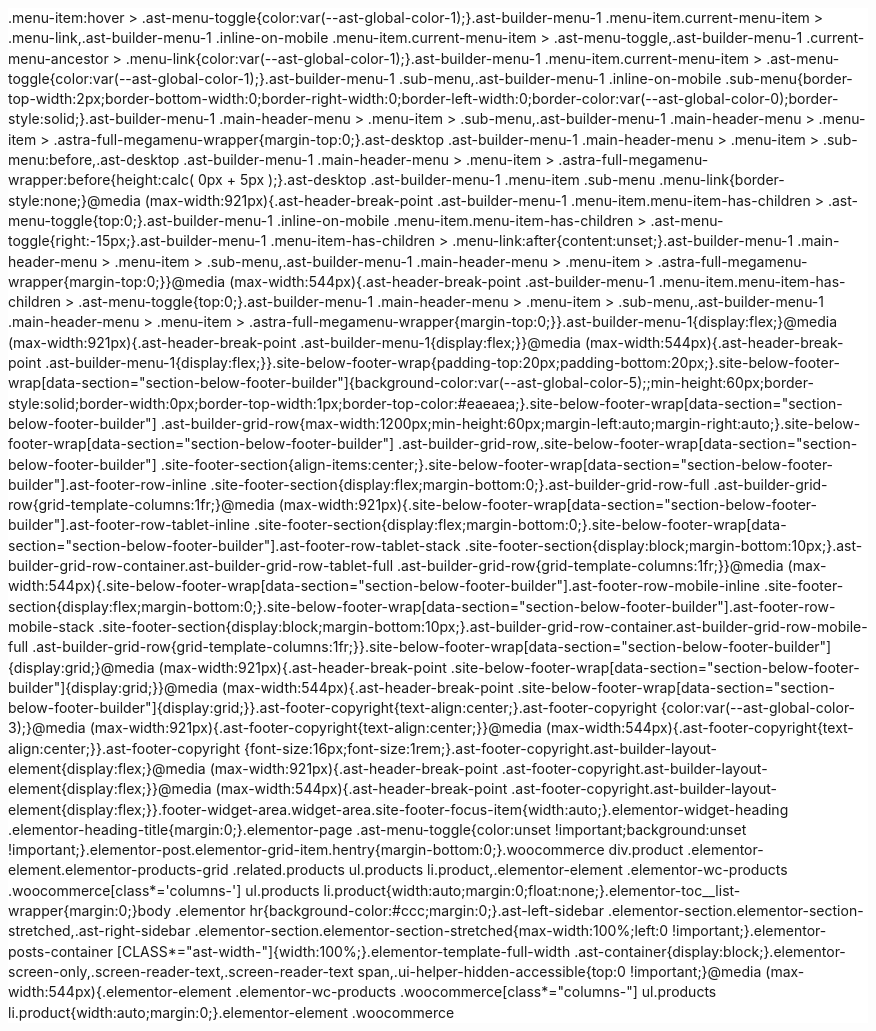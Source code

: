 .menu-item:hover > .ast-menu-toggle{color:var(--ast-global-color-1);}.ast-builder-menu-1 .menu-item.current-menu-item > .menu-link,.ast-builder-menu-1 .inline-on-mobile .menu-item.current-menu-item > .ast-menu-toggle,.ast-builder-menu-1 .current-menu-ancestor > .menu-link{color:var(--ast-global-color-1);}.ast-builder-menu-1 .menu-item.current-menu-item > .ast-menu-toggle{color:var(--ast-global-color-1);}.ast-builder-menu-1 .sub-menu,.ast-builder-menu-1 .inline-on-mobile .sub-menu{border-top-width:2px;border-bottom-width:0;border-right-width:0;border-left-width:0;border-color:var(--ast-global-color-0);border-style:solid;}.ast-builder-menu-1 .main-header-menu > .menu-item > .sub-menu,.ast-builder-menu-1 .main-header-menu > .menu-item > .astra-full-megamenu-wrapper{margin-top:0;}.ast-desktop .ast-builder-menu-1 .main-header-menu > .menu-item > .sub-menu:before,.ast-desktop .ast-builder-menu-1 .main-header-menu > .menu-item > .astra-full-megamenu-wrapper:before{height:calc( 0px + 5px );}.ast-desktop .ast-builder-menu-1 .menu-item .sub-menu .menu-link{border-style:none;}@media (max-width:921px){.ast-header-break-point .ast-builder-menu-1 .menu-item.menu-item-has-children > .ast-menu-toggle{top:0;}.ast-builder-menu-1 .inline-on-mobile .menu-item.menu-item-has-children > .ast-menu-toggle{right:-15px;}.ast-builder-menu-1 .menu-item-has-children > .menu-link:after{content:unset;}.ast-builder-menu-1 .main-header-menu > .menu-item > .sub-menu,.ast-builder-menu-1 .main-header-menu > .menu-item > .astra-full-megamenu-wrapper{margin-top:0;}}@media (max-width:544px){.ast-header-break-point .ast-builder-menu-1 .menu-item.menu-item-has-children > .ast-menu-toggle{top:0;}.ast-builder-menu-1 .main-header-menu > .menu-item > .sub-menu,.ast-builder-menu-1 .main-header-menu > .menu-item > .astra-full-megamenu-wrapper{margin-top:0;}}.ast-builder-menu-1{display:flex;}@media (max-width:921px){.ast-header-break-point .ast-builder-menu-1{display:flex;}}@media (max-width:544px){.ast-header-break-point .ast-builder-menu-1{display:flex;}}.site-below-footer-wrap{padding-top:20px;padding-bottom:20px;}.site-below-footer-wrap[data-section="section-below-footer-builder"]{background-color:var(--ast-global-color-5);;min-height:60px;border-style:solid;border-width:0px;border-top-width:1px;border-top-color:#eaeaea;}.site-below-footer-wrap[data-section="section-below-footer-builder"] .ast-builder-grid-row{max-width:1200px;min-height:60px;margin-left:auto;margin-right:auto;}.site-below-footer-wrap[data-section="section-below-footer-builder"] .ast-builder-grid-row,.site-below-footer-wrap[data-section="section-below-footer-builder"] .site-footer-section{align-items:center;}.site-below-footer-wrap[data-section="section-below-footer-builder"].ast-footer-row-inline .site-footer-section{display:flex;margin-bottom:0;}.ast-builder-grid-row-full .ast-builder-grid-row{grid-template-columns:1fr;}@media (max-width:921px){.site-below-footer-wrap[data-section="section-below-footer-builder"].ast-footer-row-tablet-inline .site-footer-section{display:flex;margin-bottom:0;}.site-below-footer-wrap[data-section="section-below-footer-builder"].ast-footer-row-tablet-stack .site-footer-section{display:block;margin-bottom:10px;}.ast-builder-grid-row-container.ast-builder-grid-row-tablet-full .ast-builder-grid-row{grid-template-columns:1fr;}}@media (max-width:544px){.site-below-footer-wrap[data-section="section-below-footer-builder"].ast-footer-row-mobile-inline .site-footer-section{display:flex;margin-bottom:0;}.site-below-footer-wrap[data-section="section-below-footer-builder"].ast-footer-row-mobile-stack .site-footer-section{display:block;margin-bottom:10px;}.ast-builder-grid-row-container.ast-builder-grid-row-mobile-full .ast-builder-grid-row{grid-template-columns:1fr;}}.site-below-footer-wrap[data-section="section-below-footer-builder"]{display:grid;}@media (max-width:921px){.ast-header-break-point .site-below-footer-wrap[data-section="section-below-footer-builder"]{display:grid;}}@media (max-width:544px){.ast-header-break-point .site-below-footer-wrap[data-section="section-below-footer-builder"]{display:grid;}}.ast-footer-copyright{text-align:center;}.ast-footer-copyright {color:var(--ast-global-color-3);}@media (max-width:921px){.ast-footer-copyright{text-align:center;}}@media (max-width:544px){.ast-footer-copyright{text-align:center;}}.ast-footer-copyright {font-size:16px;font-size:1rem;}.ast-footer-copyright.ast-builder-layout-element{display:flex;}@media (max-width:921px){.ast-header-break-point .ast-footer-copyright.ast-builder-layout-element{display:flex;}}@media (max-width:544px){.ast-header-break-point .ast-footer-copyright.ast-builder-layout-element{display:flex;}}.footer-widget-area.widget-area.site-footer-focus-item{width:auto;}.elementor-widget-heading .elementor-heading-title{margin:0;}.elementor-page .ast-menu-toggle{color:unset !important;background:unset !important;}.elementor-post.elementor-grid-item.hentry{margin-bottom:0;}.woocommerce div.product .elementor-element.elementor-products-grid .related.products ul.products li.product,.elementor-element .elementor-wc-products .woocommerce[class*='columns-'] ul.products li.product{width:auto;margin:0;float:none;}.elementor-toc__list-wrapper{margin:0;}body .elementor hr{background-color:#ccc;margin:0;}.ast-left-sidebar .elementor-section.elementor-section-stretched,.ast-right-sidebar .elementor-section.elementor-section-stretched{max-width:100%;left:0 !important;}.elementor-posts-container [CLASS*="ast-width-"]{width:100%;}.elementor-template-full-width .ast-container{display:block;}.elementor-screen-only,.screen-reader-text,.screen-reader-text span,.ui-helper-hidden-accessible{top:0 !important;}@media (max-width:544px){.elementor-element .elementor-wc-products .woocommerce[class*="columns-"] ul.products li.product{width:auto;margin:0;}.elementor-element .woocommerce